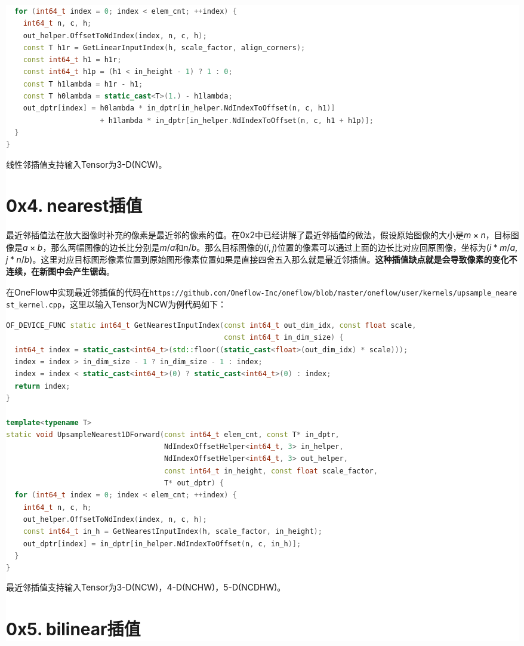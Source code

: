 ```cpp
  for (int64_t index = 0; index < elem_cnt; ++index) {
    int64_t n, c, h;
    out_helper.OffsetToNdIndex(index, n, c, h);
    const T h1r = GetLinearInputIndex(h, scale_factor, align_corners);
    const int64_t h1 = h1r;
    const int64_t h1p = (h1 < in_height - 1) ? 1 : 0;
    const T h1lambda = h1r - h1;
    const T h0lambda = static_cast<T>(1.) - h1lambda;
    out_dptr[index] = h0lambda * in_dptr[in_helper.NdIndexToOffset(n, c, h1)]
                      + h1lambda * in_dptr[in_helper.NdIndexToOffset(n, c, h1 + h1p)];
  }
}
```

线性邻插值支持输入Tensor为3-D(NCW)。

# 0x4. nearest插值

最近邻插值法在放大图像时补充的像素是最近邻的像素的值。在0x2中已经讲解了最近邻插值的做法，假设原始图像的大小是$m\times n$，目标图像是$a\times b$，那么两幅图像的边长比分别是$m/a$和$n/b$。那么目标图像的$(i,j)$位置的像素可以通过上面的边长比对应回原图像，坐标为$(i*m/a,j*n/b)$。这里对应目标图形像素位置到原始图形像素位置如果是直接四舍五入那么就是最近邻插值。**这种插值缺点就是会导致像素的变化不连续，在新图中会产生锯齿**。

在OneFlow中实现最近邻插值的代码在`https://github.com/Oneflow-Inc/oneflow/blob/master/oneflow/user/kernels/upsample_nearest_kernel.cpp`，这里以输入Tensor为NCW为例代码如下：

```cpp
OF_DEVICE_FUNC static int64_t GetNearestInputIndex(const int64_t out_dim_idx, const float scale,
                                                   const int64_t in_dim_size) {
  int64_t index = static_cast<int64_t>(std::floor((static_cast<float>(out_dim_idx) * scale)));
  index = index > in_dim_size - 1 ? in_dim_size - 1 : index;
  index = index < static_cast<int64_t>(0) ? static_cast<int64_t>(0) : index;
  return index;
}

template<typename T>
static void UpsampleNearest1DForward(const int64_t elem_cnt, const T* in_dptr,
                                     NdIndexOffsetHelper<int64_t, 3> in_helper,
                                     NdIndexOffsetHelper<int64_t, 3> out_helper,
                                     const int64_t in_height, const float scale_factor,
                                     T* out_dptr) {
  for (int64_t index = 0; index < elem_cnt; ++index) {
    int64_t n, c, h;
    out_helper.OffsetToNdIndex(index, n, c, h);
    const int64_t in_h = GetNearestInputIndex(h, scale_factor, in_height);
    out_dptr[index] = in_dptr[in_helper.NdIndexToOffset(n, c, in_h)];
  }
}
```

最近邻插值支持输入Tensor为3-D(NCW)，4-D(NCHW)，5-D(NCDHW)。

# 0x5. bilinear插值
